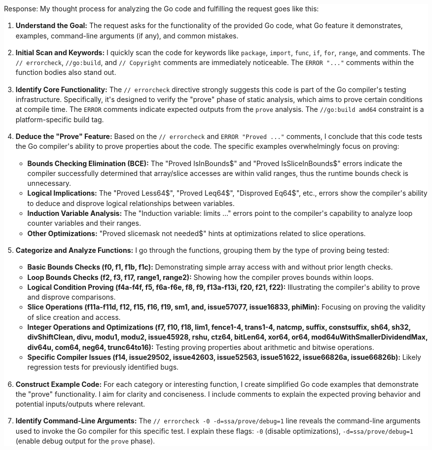 Response: My thought process for analyzing the Go code and fulfilling the request goes like this:

1. **Understand the Goal:** The request asks for the functionality of the provided Go code, what Go feature it demonstrates, examples, command-line arguments (if any), and common mistakes.

2. **Initial Scan and Keywords:** I quickly scan the code for keywords like `package`, `import`, `func`, `if`, `for`, `range`, and comments. The `// errorcheck`, `//go:build`, and `// Copyright` comments are immediately noticeable. The `ERROR "..."` comments within the function bodies also stand out.

3. **Identify Core Functionality:** The `// errorcheck` directive strongly suggests this code is part of the Go compiler's testing infrastructure. Specifically, it's designed to verify the "prove" phase of static analysis, which aims to prove certain conditions at compile time. The `ERROR` comments indicate expected outputs from the `prove` analysis. The `//go:build amd64` constraint is a platform-specific build tag.

4. **Deduce the "Prove" Feature:**  Based on the `// errorcheck` and `ERROR "Proved ..."` comments, I conclude that this code tests the Go compiler's ability to prove properties about the code. The specific examples overwhelmingly focus on proving:
    * **Bounds Checking Elimination (BCE):**  The "Proved IsInBounds$" and "Proved IsSliceInBounds$" errors indicate the compiler successfully determined that array/slice accesses are within valid ranges, thus the runtime bounds check is unnecessary.
    * **Logical Implications:** The "Proved Less64$", "Proved Leq64$", "Disproved Eq64$", etc., errors show the compiler's ability to deduce and disprove logical relationships between variables.
    * **Induction Variable Analysis:** The "Induction variable: limits ..." errors point to the compiler's capability to analyze loop counter variables and their ranges.
    * **Other Optimizations:** "Proved slicemask not needed$" hints at optimizations related to slice operations.

5. **Categorize and Analyze Functions:** I go through the functions, grouping them by the type of proving being tested:
    * **Basic Bounds Checks (f0, f1, f1b, f1c):** Demonstrating simple array access with and without prior length checks.
    * **Loop Bounds Checks (f2, f3, f17, range1, range2):** Showing how the compiler proves bounds within loops.
    * **Logical Condition Proving (f4a-f4f, f5, f6a-f6e, f8, f9, f13a-f13i, f20, f21, f22):**  Illustrating the compiler's ability to prove and disprove comparisons.
    * **Slice Operations (f11a-f11d, f12, f15, f16, f19, sm1, and, issue57077, issue16833, phiMin):** Focusing on proving the validity of slice creation and access.
    * **Integer Operations and Optimizations (f7, f10, f18, lim1, fence1-4, trans1-4, natcmp, suffix, constsuffix, sh64, sh32, divShiftClean, divu, modu1, modu2, issue45928, rshu, ctz64, bitLen64, xor64, or64, mod64uWithSmallerDividendMax, div64u, com64, neg64, trunc64to16):** Testing proving properties about arithmetic and bitwise operations.
    * **Specific Compiler Issues (f14, issue29502, issue42603, issue52563, issue51622, issue66826a, issue66826b):**  Likely regression tests for previously identified bugs.

6. **Construct Example Code:** For each category or interesting function, I create simplified Go code examples that demonstrate the "prove" functionality. I aim for clarity and conciseness. I include comments to explain the expected proving behavior and potential inputs/outputs where relevant.

7. **Identify Command-Line Arguments:**  The `// errorcheck -0 -d=ssa/prove/debug=1` line reveals the command-line arguments used to invoke the Go compiler for this specific test. I explain these flags: `-0` (disable optimizations), `-d=ssa/prove/debug=1` (enable debug output for the `prove` phase).

